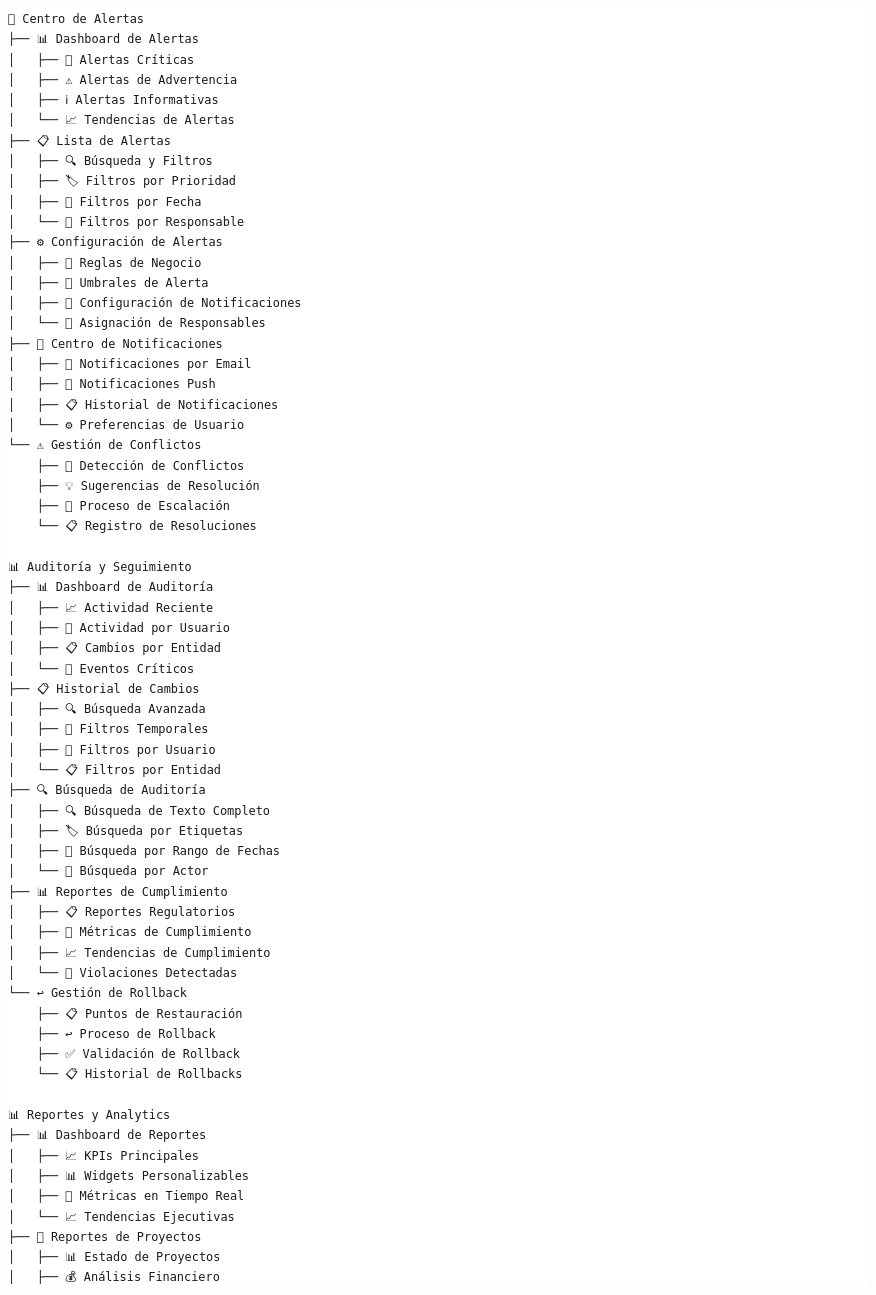 ```
🚨 Centro de Alertas
├── 📊 Dashboard de Alertas
│   ├── 🚨 Alertas Críticas
│   ├── ⚠️ Alertas de Advertencia
│   ├── ℹ️ Alertas Informativas
│   └── 📈 Tendencias de Alertas
├── 📋 Lista de Alertas
│   ├── 🔍 Búsqueda y Filtros
│   ├── 🏷️ Filtros por Prioridad
│   ├── 📅 Filtros por Fecha
│   └── 👤 Filtros por Responsable
├── ⚙️ Configuración de Alertas
│   ├── 🎯 Reglas de Negocio
│   ├── 🚨 Umbrales de Alerta
│   ├── 📧 Configuración de Notificaciones
│   └── 👥 Asignación de Responsables
├── 🔔 Centro de Notificaciones
│   ├── 📧 Notificaciones por Email
│   ├── 📱 Notificaciones Push
│   ├── 📋 Historial de Notificaciones
│   └── ⚙️ Preferencias de Usuario
└── ⚠️ Gestión de Conflictos
    ├── 🚨 Detección de Conflictos
    ├── 💡 Sugerencias de Resolución
    ├── 🔄 Proceso de Escalación
    └── 📋 Registro de Resoluciones

📊 Auditoría y Seguimiento
├── 📊 Dashboard de Auditoría
│   ├── 📈 Actividad Reciente
│   ├── 👥 Actividad por Usuario
│   ├── 📋 Cambios por Entidad
│   └── 🚨 Eventos Críticos
├── 📋 Historial de Cambios
│   ├── 🔍 Búsqueda Avanzada
│   ├── 📅 Filtros Temporales
│   ├── 👤 Filtros por Usuario
│   └── 📋 Filtros por Entidad
├── 🔍 Búsqueda de Auditoría
│   ├── 🔍 Búsqueda de Texto Completo
│   ├── 🏷️ Búsqueda por Etiquetas
│   ├── 📅 Búsqueda por Rango de Fechas
│   └── 👤 Búsqueda por Actor
├── 📊 Reportes de Cumplimiento
│   ├── 📋 Reportes Regulatorios
│   ├── 🎯 Métricas de Cumplimiento
│   ├── 📈 Tendencias de Cumplimiento
│   └── 🚨 Violaciones Detectadas
└── ↩️ Gestión de Rollback
    ├── 📋 Puntos de Restauración
    ├── ↩️ Proceso de Rollback
    ├── ✅ Validación de Rollback
    └── 📋 Historial de Rollbacks

📊 Reportes y Analytics
├── 📊 Dashboard de Reportes
│   ├── 📈 KPIs Principales
│   ├── 📊 Widgets Personalizables
│   ├── 📅 Métricas en Tiempo Real
│   └── 📈 Tendencias Ejecutivas
├── 📁 Reportes de Proyectos
│   ├── 📊 Estado de Proyectos
│   ├── 💰 Análisis Financiero
```